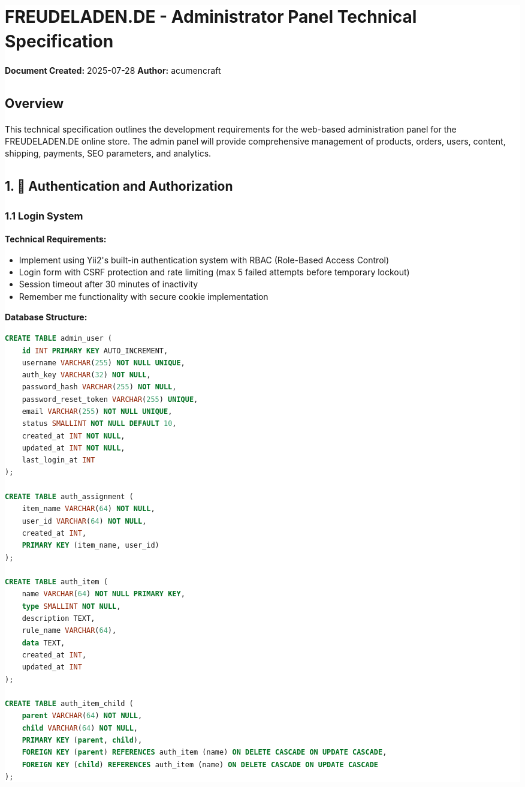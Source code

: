# FREUDELADEN.DE - Administrator Panel Technical Specification

**Document Created:** 2025-07-28
**Author:** acumencraft

## Overview

This technical specification outlines the development requirements for the web-based administration panel for the FREUDELADEN.DE online store. The admin panel will provide comprehensive management of products, orders, users, content, shipping, payments, SEO parameters, and analytics.

## 1. 🔐 Authentication and Authorization

### 1.1 Login System

**Technical Requirements:**
- Implement using Yii2's built-in authentication system with RBAC (Role-Based Access Control)
- Login form with CSRF protection and rate limiting (max 5 failed attempts before temporary lockout)
- Session timeout after 30 minutes of inactivity
- Remember me functionality with secure cookie implementation

**Database Structure:**
```sql
CREATE TABLE admin_user (
    id INT PRIMARY KEY AUTO_INCREMENT,
    username VARCHAR(255) NOT NULL UNIQUE,
    auth_key VARCHAR(32) NOT NULL,
    password_hash VARCHAR(255) NOT NULL,
    password_reset_token VARCHAR(255) UNIQUE,
    email VARCHAR(255) NOT NULL UNIQUE,
    status SMALLINT NOT NULL DEFAULT 10,
    created_at INT NOT NULL,
    updated_at INT NOT NULL,
    last_login_at INT
);

CREATE TABLE auth_assignment (
    item_name VARCHAR(64) NOT NULL,
    user_id VARCHAR(64) NOT NULL,
    created_at INT,
    PRIMARY KEY (item_name, user_id)
);

CREATE TABLE auth_item (
    name VARCHAR(64) NOT NULL PRIMARY KEY,
    type SMALLINT NOT NULL,
    description TEXT,
    rule_name VARCHAR(64),
    data TEXT,
    created_at INT,
    updated_at INT
);

CREATE TABLE auth_item_child (
    parent VARCHAR(64) NOT NULL,
    child VARCHAR(64) NOT NULL,
    PRIMARY KEY (parent, child),
    FOREIGN KEY (parent) REFERENCES auth_item (name) ON DELETE CASCADE ON UPDATE CASCADE,
    FOREIGN KEY (child) REFERENCES auth_item (name) ON DELETE CASCADE ON UPDATE CASCADE
);
```